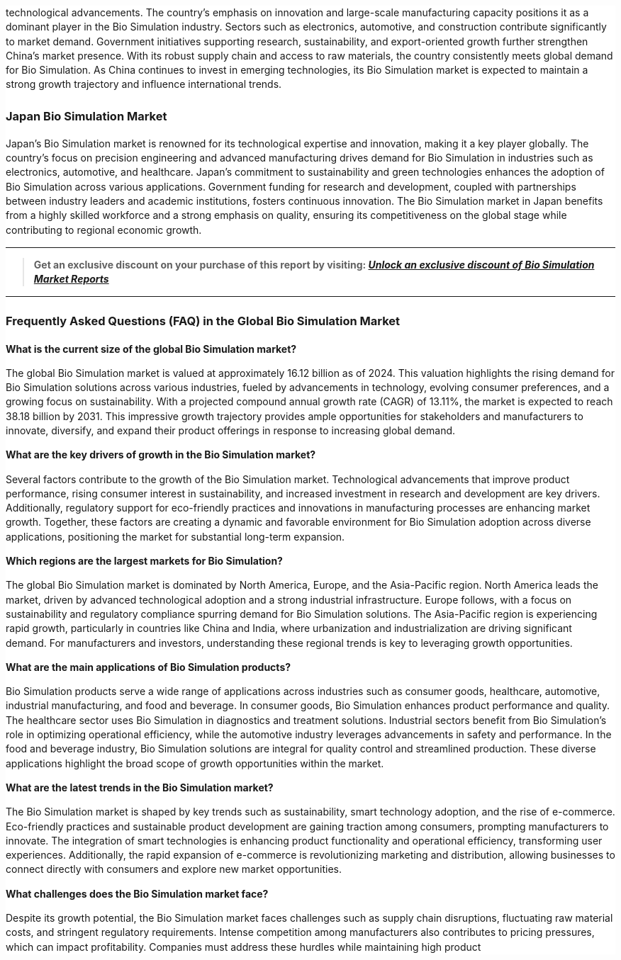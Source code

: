 technological advancements. The country&rsquo;s emphasis on innovation and large-scale manufacturing capacity positions it as a dominant player in the Bio Simulation industry. Sectors such as electronics, automotive, and construction contribute significantly to market demand. Government initiatives supporting research, sustainability, and export-oriented growth further strengthen China&rsquo;s market presence. With its robust supply chain and access to raw materials, the country consistently meets global demand for Bio Simulation. As China continues to invest in emerging technologies, its Bio Simulation market is expected to maintain a strong growth trajectory and influence international trends.</p><h3>Japan Bio Simulation Market</h3><p>Japan&rsquo;s Bio Simulation market is renowned for its technological expertise and innovation, making it a key player globally. The country&rsquo;s focus on precision engineering and advanced manufacturing drives demand for Bio Simulation in industries such as electronics, automotive, and healthcare. Japan&rsquo;s commitment to sustainability and green technologies enhances the adoption of Bio Simulation across various applications. Government funding for research and development, coupled with partnerships between industry leaders and academic institutions, fosters continuous innovation. The Bio Simulation market in Japan benefits from a highly skilled workforce and a strong emphasis on quality, ensuring its competitiveness on the global stage while contributing to regional economic growth.</p><hr /><blockquote><p><strong>Get an exclusive discount on your purchase of this report by visiting: <em><a href="://marketresearchpulse.com/ask-for-discount/1129?utm_source=Github&amp;utm_medium=023">Unlock an exclusive discount of Bio Simulation Market Reports</a></em>&nbsp;</strong></p></blockquote><hr /><h3>Frequently Asked Questions (FAQ) in the Global Bio Simulation Market</h3><p><strong>What is the current size of the global Bio Simulation market?</strong></p><p>The global Bio Simulation market is valued at approximately 16.12 billion as of 2024. This valuation highlights the rising demand for Bio Simulation solutions across various industries, fueled by advancements in technology, evolving consumer preferences, and a growing focus on sustainability. With a projected compound annual growth rate (CAGR) of 13.11%, the market is expected to reach 38.18 billion by 2031. This impressive growth trajectory provides ample opportunities for stakeholders and manufacturers to innovate, diversify, and expand their product offerings in response to increasing global demand.</p><p><strong>What are the key drivers of growth in the Bio Simulation market?</strong></p><p>Several factors contribute to the growth of the Bio Simulation market. Technological advancements that improve product performance, rising consumer interest in sustainability, and increased investment in research and development are key drivers. Additionally, regulatory support for eco-friendly practices and innovations in manufacturing processes are enhancing market growth. Together, these factors are creating a dynamic and favorable environment for Bio Simulation adoption across diverse applications, positioning the market for substantial long-term expansion.</p><p><strong>Which regions are the largest markets for Bio Simulation?</strong></p><p>The global Bio Simulation market is dominated by North America, Europe, and the Asia-Pacific region. North America leads the market, driven by advanced technological adoption and a strong industrial infrastructure. Europe follows, with a focus on sustainability and regulatory compliance spurring demand for Bio Simulation solutions. The Asia-Pacific region is experiencing rapid growth, particularly in countries like China and India, where urbanization and industrialization are driving significant demand. For manufacturers and investors, understanding these regional trends is key to leveraging growth opportunities.</p><p><strong>What are the main applications of Bio Simulation products?</strong></p><p>Bio Simulation products serve a wide range of applications across industries such as consumer goods, healthcare, automotive, industrial manufacturing, and food and beverage. In consumer goods, Bio Simulation enhances product performance and quality. The healthcare sector uses Bio Simulation in diagnostics and treatment solutions. Industrial sectors benefit from Bio Simulation&rsquo;s role in optimizing operational efficiency, while the automotive industry leverages advancements in safety and performance. In the food and beverage industry, Bio Simulation solutions are integral for quality control and streamlined production. These diverse applications highlight the broad scope of growth opportunities within the market.</p><p><strong>What are the latest trends in the Bio Simulation market?</strong></p><p>The Bio Simulation market is shaped by key trends such as sustainability, smart technology adoption, and the rise of e-commerce. Eco-friendly practices and sustainable product development are gaining traction among consumers, prompting manufacturers to innovate. The integration of smart technologies is enhancing product functionality and operational efficiency, transforming user experiences. Additionally, the rapid expansion of e-commerce is revolutionizing marketing and distribution, allowing businesses to connect directly with consumers and explore new market opportunities.</p><p><strong>What challenges does the Bio Simulation market face?</strong></p><p>Despite its growth potential, the Bio Simulation market faces challenges such as supply chain disruptions, fluctuating raw material costs, and stringent regulatory requirements. Intense competition among manufacturers also contributes to pricing pressures, which can impact profitability. Companies must address these hurdles while maintaining high product
